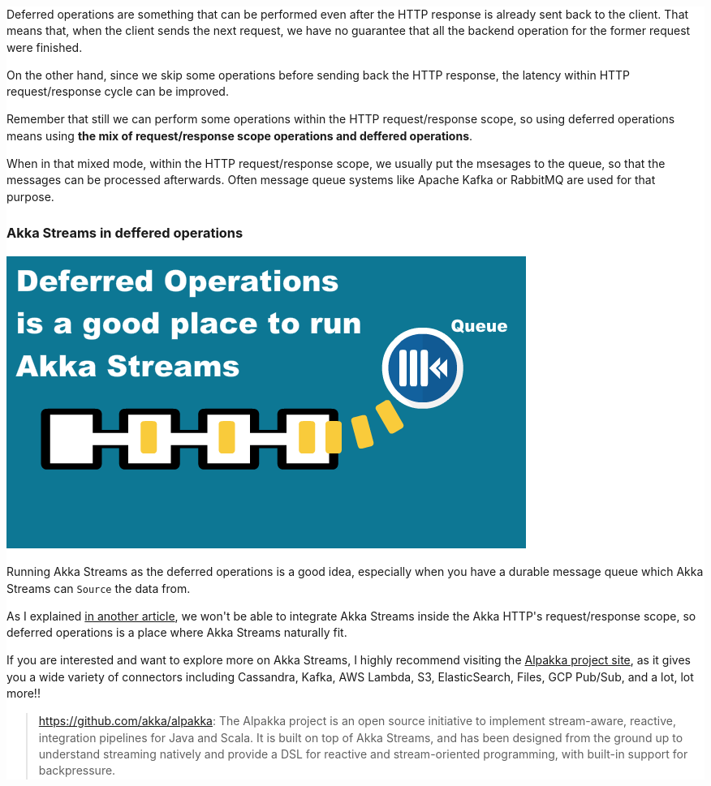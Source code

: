 Deferred operations are something that can be performed even after the HTTP response is already sent back to the client. That means that, when the client sends the next request, we have no guarantee that all the backend operation for the former request were finished.

On the other hand, since we skip some operations before sending back the HTTP response, the latency within HTTP request/response cycle can be improved.

Remember that still we can perform some operations within the HTTP request/response scope, so using deferred operations means using **the mix of request/response scope operations and deffered operations**.

When in that mixed mode, within the HTTP request/response scope, we usually put the msesages to the queue, so that the messages can be processed afterwards. Often message queue systems like Apache Kafka or RabbitMQ are used for that purpose.

### Akka Streams in deffered operations

![](./deferred-stream.png)

Running Akka Streams as the deferred operations is a good idea, especially when you have a durable message queue which Akka Streams can `Source` the data from. 

As I explained [in another article](https://richardimaoka.github.io/blog/akka-http-stream-integration/), we won't be able to integrate Akka Streams inside the Akka HTTP's request/response scope, so deferred operations is a place where Akka Streams naturally fit.

If you are interested and want to explore more on Akka Streams, I highly recommend visiting the [Alpakka project site](https://developer.lightbend.com/docs/alpakka/current/), as it gives you a wide variety of connectors including Cassandra, Kafka, AWS Lambda, S3, ElasticSearch, Files, GCP Pub/Sub, and a lot, lot more!!

> https://github.com/akka/alpakka: The Alpakka project is an open source initiative to implement stream-aware, reactive, integration pipelines for Java and Scala. It is built on top of Akka Streams, and has been designed from the ground up to understand streaming natively and provide a DSL for reactive and stream-oriented programming, with built-in support for backpressure.
